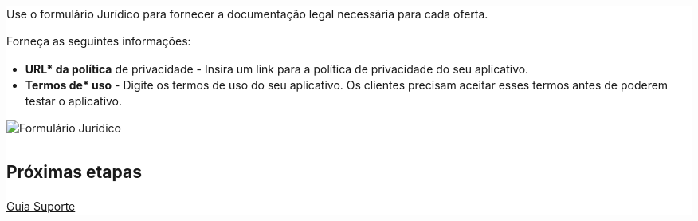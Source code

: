 Use o formulário Jurídico para fornecer a documentação legal necessária para cada oferta.

Forneça as seguintes informações:

- **URL\* da política** de privacidade - Insira um link para a política de privacidade do seu aplicativo.
- **Termos de\* uso** - Digite os termos de uso do seu aplicativo. Os clientes precisam aceitar esses termos antes de poderem testar o aplicativo.

![Formulário Jurídico](./media/azureapp-marketplace-legal.png)


## <a name="next-steps"></a>Próximas etapas

[Guia Suporte](./cpp-support-tab.md)
